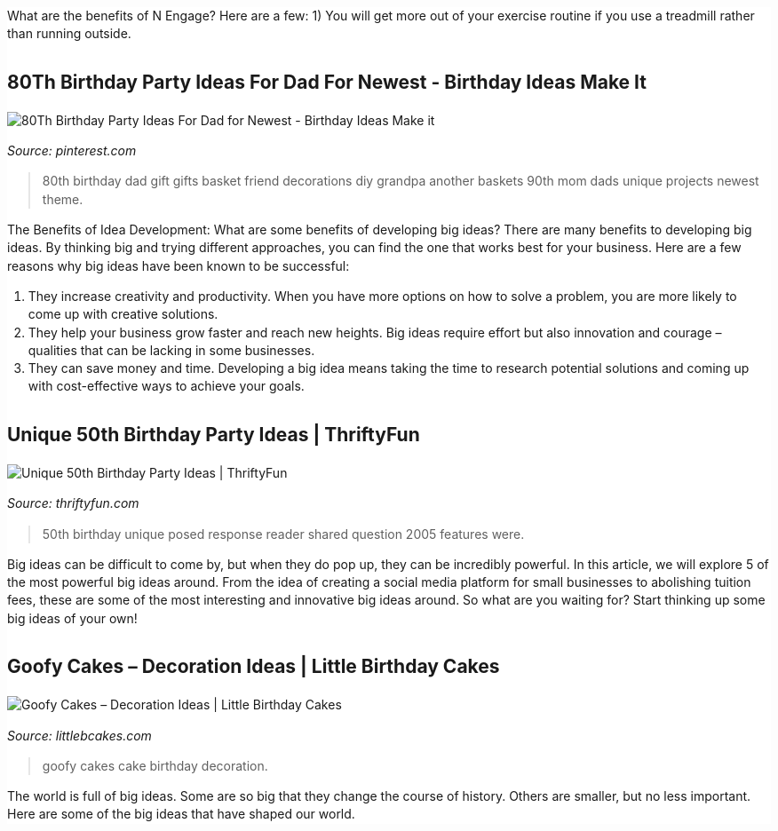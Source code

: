 What are the benefits of N Engage? Here are a few: 
        1) You will get more out of your exercise routine if you use a treadmill rather than running outside.

    
## 80Th Birthday Party Ideas For Dad For Newest - Birthday Ideas Make It

<img loading=lazy src="https://i.pinimg.com/736x/e1/7c/af/e17caf889573b5929d48e6e4ec4d7d7d.jpg" onerror="this.onerror=null;this.src='https://tse2.mm.bing.net/th?id=OIP.Ob_pmDcQrwWBc4gZsZ6qMgHaNI&amp;pid=15.1';" alt="80Th Birthday Party Ideas For Dad for Newest - Birthday Ideas Make it">

_Source: pinterest.com_

>80th birthday dad gift gifts basket friend decorations diy grandpa another baskets 90th mom dads unique projects newest theme. 

	

The Benefits of Idea Development: What are some benefits of developing big ideas?
There are many benefits to developing big ideas. By thinking big and trying different approaches, you can find the one that works best for your business. Here are a few reasons why big ideas have been known to be successful: 
1. They increase creativity and productivity. When you have more options on how to solve a problem, you are more likely to come up with creative solutions. 
2. They help your business grow faster and reach new heights. Big ideas require effort but also innovation and courage – qualities that can be lacking in some businesses. 
3. They can save money and time. Developing a big idea means taking the time to research potential solutions and coming up with cost-effective ways to achieve your goals.

    
## Unique 50th Birthday Party Ideas | ThriftyFun

<img loading=lazy src="https://img.thrfun.com/img/121/106/unique_50th_birthday_party_ideas_s2.jpg" onerror="this.onerror=null;this.src='https://tse4.mm.bing.net/th?id=OIP.dq3kouIHHGWi-YSstFIYXQAAAA&amp;pid=15.1';" alt="Unique 50th Birthday Party Ideas | ThriftyFun">

_Source: thriftyfun.com_

>50th birthday unique posed response reader shared question 2005 features were. 

	

Big ideas can be difficult to come by, but when they do pop up, they can be incredibly powerful. In this article, we will explore 5 of the most powerful big ideas around. From the idea of creating a social media platform for small businesses to abolishing tuition fees, these are some of the most interesting and innovative big ideas around. So what are you waiting for? Start thinking up some big ideas of your own!

    
## Goofy Cakes – Decoration Ideas | Little Birthday Cakes

<img loading=lazy src="http://www.littlebcakes.com/wp-content/uploads/2014/05/Goofy-Birthday-Cakes.jpg" onerror="this.onerror=null;this.src='https://tse1.mm.bing.net/th?id=OIP.sA0dhL8ZN8EZG9q1kfIq-gHaJ4&amp;pid=15.1';" alt="Goofy Cakes – Decoration Ideas | Little Birthday Cakes">

_Source: littlebcakes.com_

>goofy cakes cake birthday decoration. 

	

The world is full of big ideas. Some are so big that they change the course of history. Others are smaller, but no less important. Here are some of the big ideas that have shaped our world.

